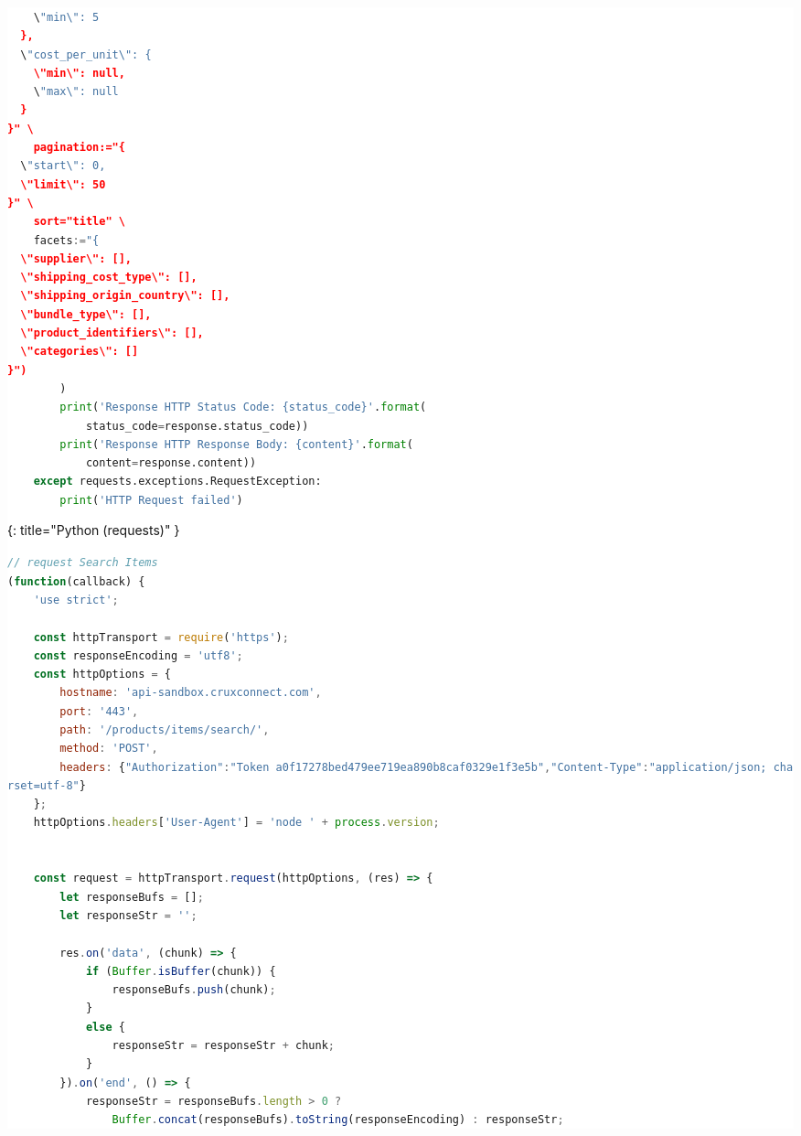 ~~~ python
    \"min\": 5
  },
  \"cost_per_unit\": {
    \"min\": null,
    \"max\": null
  }
}" \
    pagination:="{
  \"start\": 0,
  \"limit\": 50
}" \
    sort="title" \
    facets:="{
  \"supplier\": [],
  \"shipping_cost_type\": [],
  \"shipping_origin_country\": [],
  \"bundle_type\": [],
  \"product_identifiers\": [],
  \"categories\": []
}")
        )
        print('Response HTTP Status Code: {status_code}'.format(
            status_code=response.status_code))
        print('Response HTTP Response Body: {content}'.format(
            content=response.content))
    except requests.exceptions.RequestException:
        print('HTTP Request failed')

~~~
{: title="Python (requests)" }

~~~ javascript
// request Search Items
(function(callback) {
    'use strict';

    const httpTransport = require('https');
    const responseEncoding = 'utf8';
    const httpOptions = {
        hostname: 'api-sandbox.cruxconnect.com',
        port: '443',
        path: '/products/items/search/',
        method: 'POST',
        headers: {"Authorization":"Token a0f17278bed479ee719ea890b8caf0329e1f3e5b","Content-Type":"application/json; charset=utf-8"}
    };
    httpOptions.headers['User-Agent'] = 'node ' + process.version;


    const request = httpTransport.request(httpOptions, (res) => {
        let responseBufs = [];
        let responseStr = '';

        res.on('data', (chunk) => {
            if (Buffer.isBuffer(chunk)) {
                responseBufs.push(chunk);
            }
            else {
                responseStr = responseStr + chunk;
            }
        }).on('end', () => {
            responseStr = responseBufs.length > 0 ?
                Buffer.concat(responseBufs).toString(responseEncoding) : responseStr;

~~~